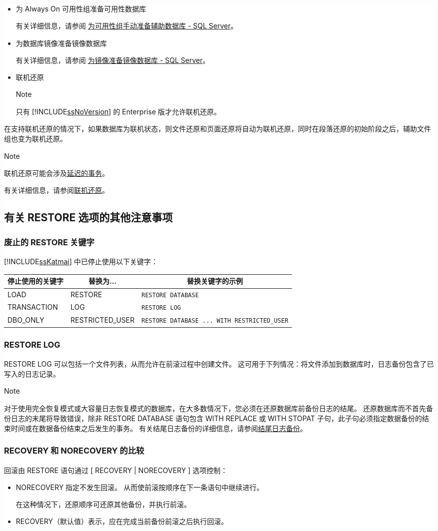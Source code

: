 - 为 Always On 可用性组准备可用性数据库

  有关详细信息，请参阅 [为可用性组手动准备辅助数据库 - SQL Server](../../database-engine/availability-groups/windows/manually-prepare-a-secondary-database-for-an-availability-group-sql-server.md)。

- 为数据库镜像准备镜像数据库

  有关详细信息，请参阅 [为镜像准备镜像数据库 - SQL Server](../../database-engine/database-mirroring/prepare-a-mirror-database-for-mirroring-sql-server.md)。

- 联机还原

  > [!NOTE]
  > 只有 [!INCLUDE[ssNoVersion](../../includes/ssnoversion-md.md)] 的 Enterprise 版才允许联机还原。

在支持联机还原的情况下，如果数据库为联机状态，则文件还原和页面还原将自动为联机还原，同时在段落还原的初始阶段之后，辅助文件组也变为联机还原。

  > [!NOTE]
  > 联机还原可能会涉及[延迟的事务](../../relational-databases/backup-restore/deferred-transactions-sql-server.md)。

有关详细信息，请参阅[联机还原](../../relational-databases/backup-restore/online-restore-sql-server.md)。

## <a name="additional-considerations-about-restore-options"></a>有关 RESTORE 选项的其他注意事项

### <a name="discontinued-restore-keywords"></a>废止的 RESTORE 关键字

[!INCLUDE[ssKatmai](../../includes/sskatmai-md.md)] 中已停止使用以下关键字：

|停止使用的关键字|替换为…|替换关键字的示例|
|--------------------------|------------------|------------------------------------|
|LOAD|RESTORE|`RESTORE DATABASE`|
|TRANSACTION|LOG|`RESTORE LOG`|
|DBO_ONLY|RESTRICTED_USER|`RESTORE DATABASE ... WITH RESTRICTED_USER`|

### <a name="restore-log"></a>RESTORE LOG

RESTORE LOG 可以包括一个文件列表，从而允许在前滚过程中创建文件。 这可用于下列情况：将文件添加到数据库时，日志备份包含了已写入的日志记录。

> [!NOTE]
> 对于使用完全恢复模式或大容量日志恢复模式的数据库，在大多数情况下，您必须在还原数据库前备份日志的结尾。 还原数据库而不首先备份日志的末尾将导致错误，除非 RESTORE DATABASE 语句包含 WITH REPLACE 或 WITH STOPAT 子句，此子句必须指定数据备份的结束时间或在数据备份结束之后发生的事务。 有关结尾日志备份的详细信息，请参阅[结尾日志备份](../../relational-databases/backup-restore/tail-log-backups-sql-server.md)。

### <a name="comparison-of-recovery-and-norecovery"></a>RECOVERY 和 NORECOVERY 的比较
回滚由 RESTORE 语句通过 [ RECOVERY | NORECOVERY ] 选项控制：

- NORECOVERY 指定不发生回滚。 从而使前滚按顺序在下一条语句中继续进行。

  在这种情况下，还原顺序可还原其他备份，并执行前滚。

- RECOVERY（默认值）表示，应在完成当前备份前滚之后执行回滚。
